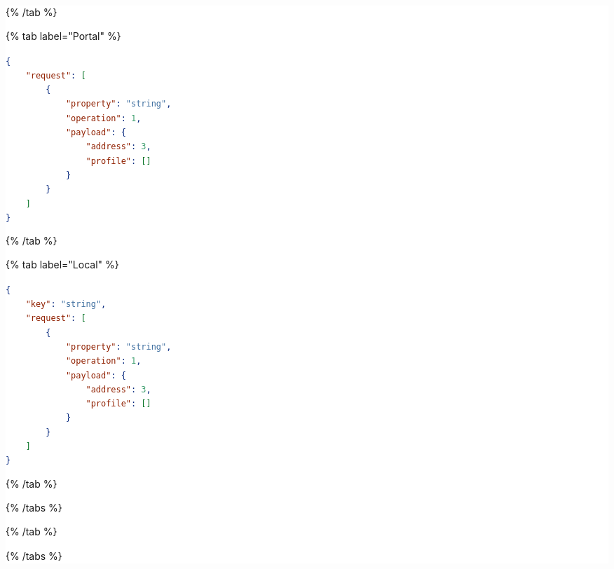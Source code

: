 {% /tab %}

{% tab label="Portal" %}

```json
{
    "request": [
        {
            "property": "string",
            "operation": 1,
            "payload": {
                "address": 3,
                "profile": []
            }
        }
    ]
}
```

{% /tab %}

{% tab label="Local" %}

```json
{
    "key": "string",
    "request": [
        {
            "property": "string",
            "operation": 1,
            "payload": {
                "address": 3,
                "profile": []
            }
        }
    ]
}
```
{% /tab %}

{% /tabs %}


{% /tab %}


{% /tabs %}

